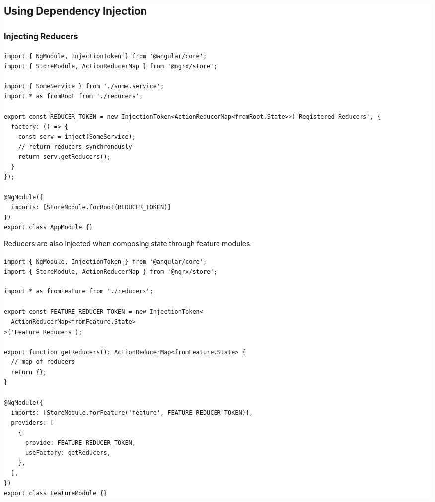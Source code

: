 ## Using Dependency Injection
### Injecting Reducers
```
import { NgModule, InjectionToken } from '@angular/core';
import { StoreModule, ActionReducerMap } from '@ngrx/store';

import { SomeService } from './some.service';
import * as fromRoot from './reducers';

export const REDUCER_TOKEN = new InjectionToken<ActionReducerMap<fromRoot.State>>('Registered Reducers', {
  factory: () => {
    const serv = inject(SomeService);
    // return reducers synchronously
    return serv.getReducers();
  }
});

@NgModule({
  imports: [StoreModule.forRoot(REDUCER_TOKEN)]
})
export class AppModule {}
```

Reducers are also injected when composing state through feature modules.
```
import { NgModule, InjectionToken } from '@angular/core';
import { StoreModule, ActionReducerMap } from '@ngrx/store';

import * as fromFeature from './reducers';

export const FEATURE_REDUCER_TOKEN = new InjectionToken<
  ActionReducerMap<fromFeature.State>
>('Feature Reducers');

export function getReducers(): ActionReducerMap<fromFeature.State> {
  // map of reducers
  return {};
}

@NgModule({
  imports: [StoreModule.forFeature('feature', FEATURE_REDUCER_TOKEN)],
  providers: [
    {
      provide: FEATURE_REDUCER_TOKEN,
      useFactory: getReducers,
    },
  ],
})
export class FeatureModule {}
```
